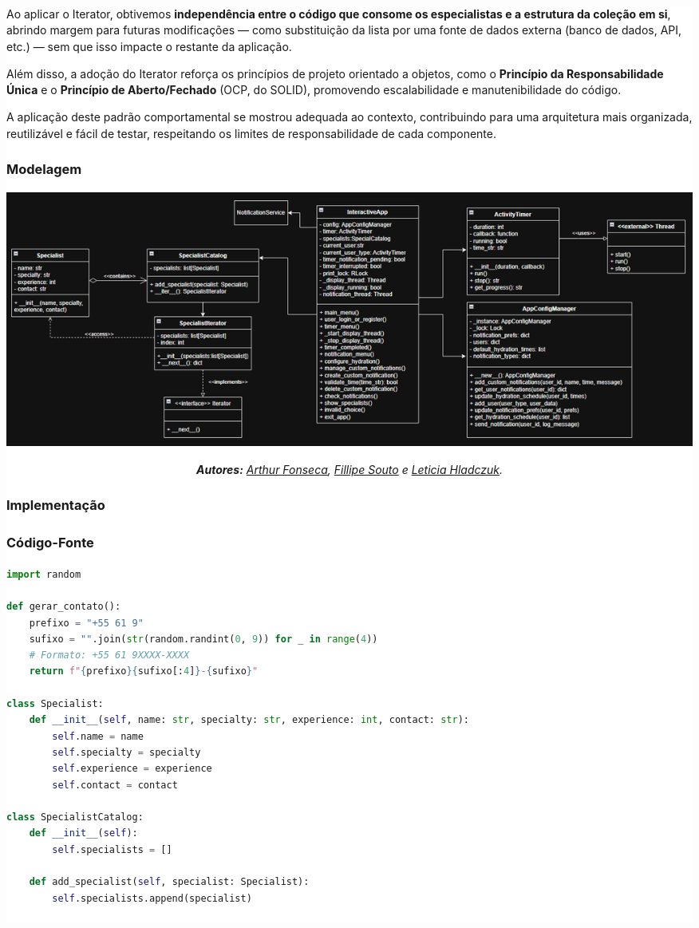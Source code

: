 Ao aplicar o Iterator, obtivemos **independência entre o código que consome os especialistas e a estrutura da coleção em si**, abrindo margem para futuras modificações — como substituição da lista por uma fonte de dados externa (banco de dados, API, etc.) — sem que isso impacte o restante da aplicação.

Além disso, a adoção do Iterator reforça os princípios de projeto orientado a objetos, como o **Princípio da Responsabilidade Única** e o **Princípio de Aberto/Fechado** (OCP, do SOLID), promovendo escalabilidade e manutenibilidade do código.

A aplicação deste padrão comportamental se mostrou adequada ao contexto, contribuindo para uma arquitetura mais organizada, reutilizável e fácil de testar, respeitando os limites de responsabilidade de cada componente.

### __Modelagem__

<center>

![modelagem-completa](../assets/celula02/interator/modelagem-completa.png)

_**Autores:** [Arthur Fonseca](), [Fillipe Souto]() e [Leticia Hladczuk]()._
</center>

### __Implementação__

###  Código-Fonte

```python
import random

def gerar_contato():
    prefixo = "+55 61 9"
    sufixo = "".join(str(random.randint(0, 9)) for _ in range(4))
    # Formato: +55 61 9XXXX-XXXX
    return f"{prefixo}{sufixo[:4]}-{sufixo}"

class Specialist:
    def __init__(self, name: str, specialty: str, experience: int, contact: str):
        self.name = name
        self.specialty = specialty
        self.experience = experience
        self.contact = contact

class SpecialistCatalog:
    def __init__(self):
        self.specialists = []
    
    def add_specialist(self, specialist: Specialist):
        self.specialists.append(specialist)
    
```